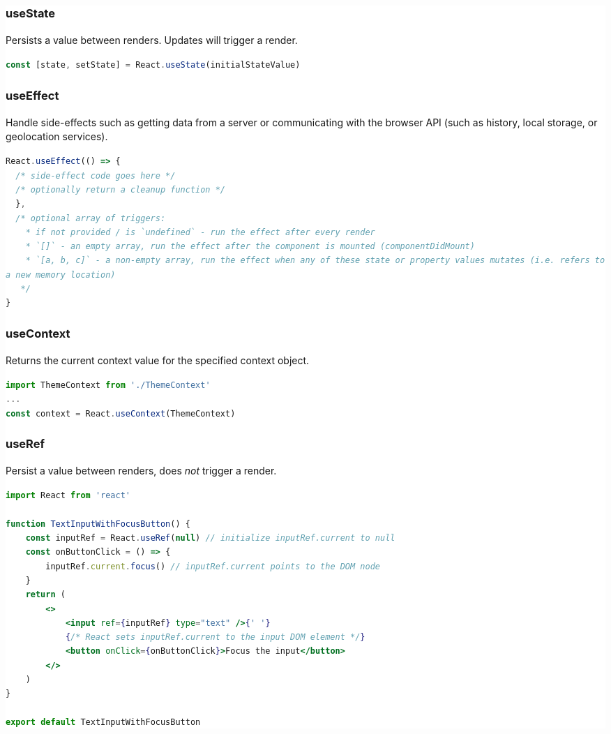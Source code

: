 ### useState

Persists a value between renders. Updates will trigger a render.

```jsx
const [state, setState] = React.useState(initialStateValue)
```

### useEffect

Handle side-effects such as getting data from a server or communicating with the browser API (such as history, local storage, or geolocation services).

```jsx
React.useEffect(() => {
  /* side-effect code goes here */
  /* optionally return a cleanup function */
  },
  /* optional array of triggers:
    * if not provided / is `undefined` - run the effect after every render
    * `[]` - an empty array, run the effect after the component is mounted (componentDidMount)
    * `[a, b, c]` - a non-empty array, run the effect when any of these state or property values mutates (i.e. refers to a new memory location)
   */
}
```

### useContext

Returns the current context value for the specified context object.

```jsx
import ThemeContext from './ThemeContext'
...
const context = React.useContext(ThemeContext)
```

### useRef

Persist a value between renders, does _not_ trigger a render.

```jsx
import React from 'react'

function TextInputWithFocusButton() {
    const inputRef = React.useRef(null) // initialize inputRef.current to null
    const onButtonClick = () => {
        inputRef.current.focus() // inputRef.current points to the DOM node
    }
    return (
        <>
            <input ref={inputRef} type="text" />{' '}
            {/* React sets inputRef.current to the input DOM element */}
            <button onClick={onButtonClick}>Focus the input</button>
        </>
    )
}

export default TextInputWithFocusButton
```
